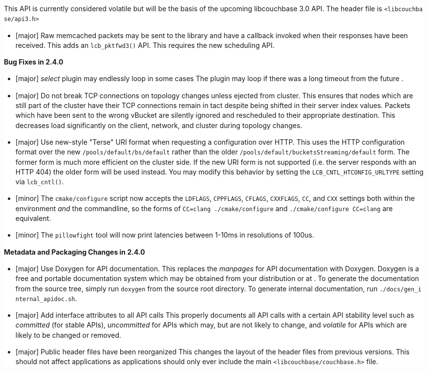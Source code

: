   This API is currently considered volatile but will be the basis of the
  upcoming libcouchbase 3.0 API. The header file is `<libcouchbase/api3.h>`

* [major] Raw memcached packets may be sent to the library and have a callback
  invoked when their responses have been received.
  This adds an `lcb_pktfwd3()` API. This requires the new scheduling API.


**Bug Fixes in 2.4.0**

* [major] _select_ plugin may endlessly loop in some cases
  The plugin may loop if there was a long timeout from the
  future .

* [major] Do not break TCP connections on topology changes unless ejected from
  cluster. This ensures that nodes which are still part of the cluster have their
  TCP connections remain in tact despite being shifted in their server index values.
  Packets which have been sent to the wrong vBucket are silently ignored and
  rescheduled to their appropriate destination. This decreases load significantly
  on the client, network, and cluster during topology changes.

* [major] Use new-style "Terse" URI format when requesting a configuration over HTTP.
  This uses the HTTP configuration format over the new `/pools/default/bs/default`
  rather than the older `/pools/default/bucketsStreaming/default` form. The former
  form is much more efficient on the cluster side. If the new URI form is not
  supported (i.e. the server responds with an HTTP 404) the older form will be
  used instead. You may modify this behavior by setting the `LCB_CNTL_HTCONFIG_URLTYPE`
  setting via `lcb_cntl()`.

* [minor] The `cmake/configure` script now accepts the `LDFLAGS`, `CPPFLAGS`, `CFLAGS`,
  `CXXFLAGS`, `CC`, and `CXX` settings both within the environment _and_ the
  commandline, so the forms of `CC=clang ./cmake/configure` and
  `./cmake/configure CC=clang` are equivalent.

* [minor] The `pillowfight` tool will now print latencies between 1-10ms in resolutions
  of 100us.


**Metadata and Packaging Changes in 2.4.0**

* [major] Use Doxygen for API documentation.
  This replaces the _manpages_ for API documentation with Doxygen. Doxygen
  is a free and portable documentation system which may be obtained from your
  distribution or at [](http://doxygen.org). To generate the documentation
  from the source tree, simply run `doxygen` from the source root directory.
  To generate internal documentation, run `./docs/gen_internal_apidoc.sh`.

* [major] Add interface attributes to all API calls
  This properly documents all API calls with a certain API stability level
  such as _committed_ (for stable APIs), _uncommitted_ for APIs which may, but
  are not likely to change, and _volatile_ for APIs which are likely to be
  changed or removed.

* [major] Public header files have been reorganized
  This changes the layout of the header files from previous versions. This should
  not affect applications as applications should only ever include the main
  `<libcouchbase/couchbase.h>` file.
